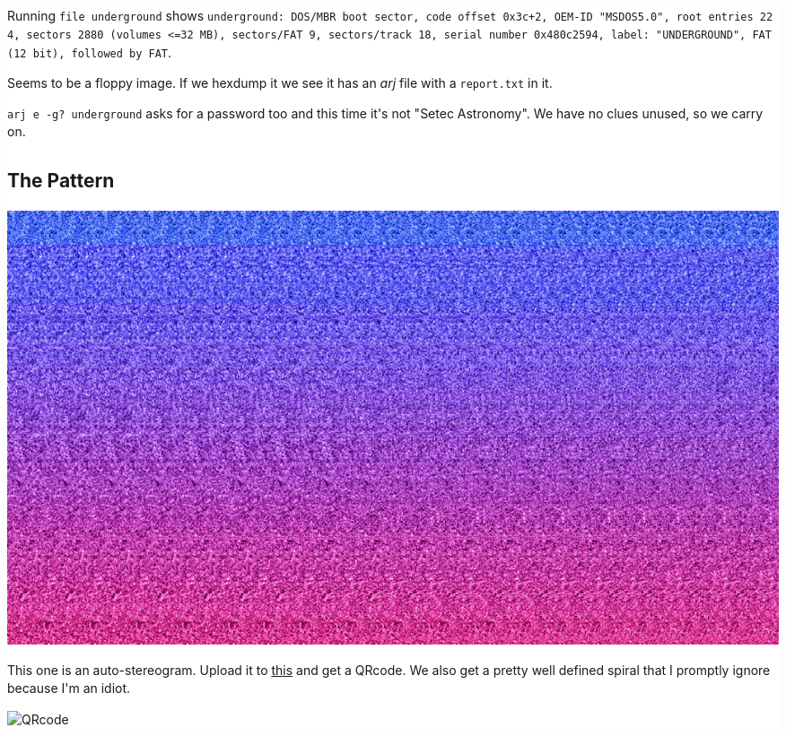 Running `file underground` shows `underground: DOS/MBR boot sector, code offset 0x3c+2, OEM-ID "MSDOS5.0", root entries 224, sectors 2880 (volumes <=32 MB), sectors/FAT 9, sectors/track 18, serial number 0x480c2594, label: "UNDERGROUND", FAT (12 bit), followed by FAT`. 

Seems to be a floppy image.
If we hexdump it we see it has an *arj* file with a `report.txt` in it.

`arj e -g? underground` asks for a password too and this time it's not "Setec Astronomy". We have no clues unused, so we carry on.

## The Pattern

![pattern.png](/images/uploads/fragmented/pattern.png "pattern.png")

This one is an auto-stereogram. Upload it to [this](https://magiceye.ecksdee.co.uk/) and get a QRcode. We also get a pretty well defined spiral that I promptly ignore because I'm an idiot.

![QRcode](/images/uploads/fragmented/qr-code.png "QRcode")